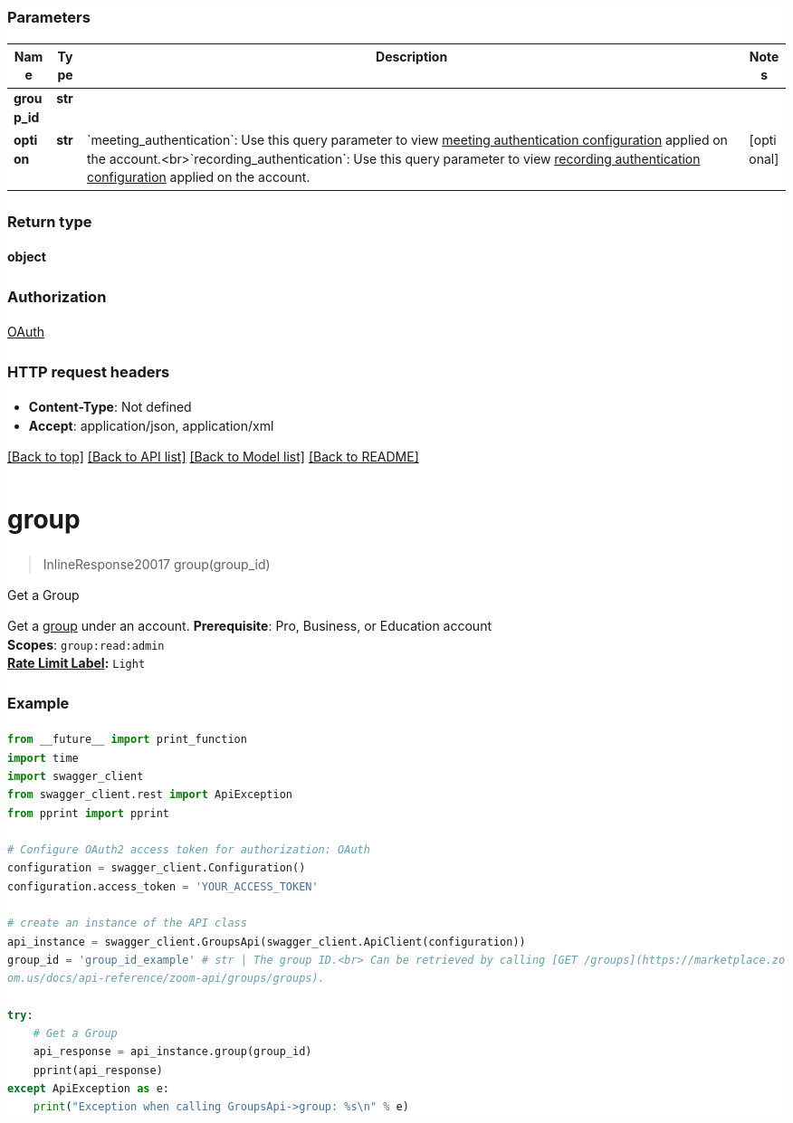 ### Parameters

Name | Type | Description  | Notes
------------- | ------------- | ------------- | -------------
 **group_id** | **str**|  | 
 **option** | **str**| &#x60;meeting_authentication&#x60;: Use this query parameter to view [meeting authentication configuration](https://support.zoom.us/hc/en-us/articles/360037117472-Authentication-Profiles-for-Meetings-and-Webinars) applied on the account.&lt;br&gt;&#x60;recording_authentication&#x60;: Use this query parameter to view [recording authentication configuration](https://support.zoom.us/hc/en-us/articles/360037756671-Authentication-Profiles-for-Cloud-Recordings) applied on the account. | [optional] 

### Return type

**object**

### Authorization

[OAuth](../README.md#OAuth)

### HTTP request headers

 - **Content-Type**: Not defined
 - **Accept**: application/json, application/xml

[[Back to top]](#) [[Back to API list]](../README.md#documentation-for-api-endpoints) [[Back to Model list]](../README.md#documentation-for-models) [[Back to README]](../README.md)

# **group**
> InlineResponse20017 group(group_id)

Get a Group

Get a [group](https://support.zoom.us/hc/en-us/articles/204519819-Group-Management-) under an account.  **Prerequisite**: Pro, Business, or Education account<br> **Scopes**: `group:read:admin`<br>   **[Rate Limit Label](https://marketplace.zoom.us/docs/api-reference/rate-limits#rate-limits):** `Light`

### Example
```python
from __future__ import print_function
import time
import swagger_client
from swagger_client.rest import ApiException
from pprint import pprint

# Configure OAuth2 access token for authorization: OAuth
configuration = swagger_client.Configuration()
configuration.access_token = 'YOUR_ACCESS_TOKEN'

# create an instance of the API class
api_instance = swagger_client.GroupsApi(swagger_client.ApiClient(configuration))
group_id = 'group_id_example' # str | The group ID.<br> Can be retrieved by calling [GET /groups](https://marketplace.zoom.us/docs/api-reference/zoom-api/groups/groups).

try:
    # Get a Group
    api_response = api_instance.group(group_id)
    pprint(api_response)
except ApiException as e:
    print("Exception when calling GroupsApi->group: %s\n" % e)
```
